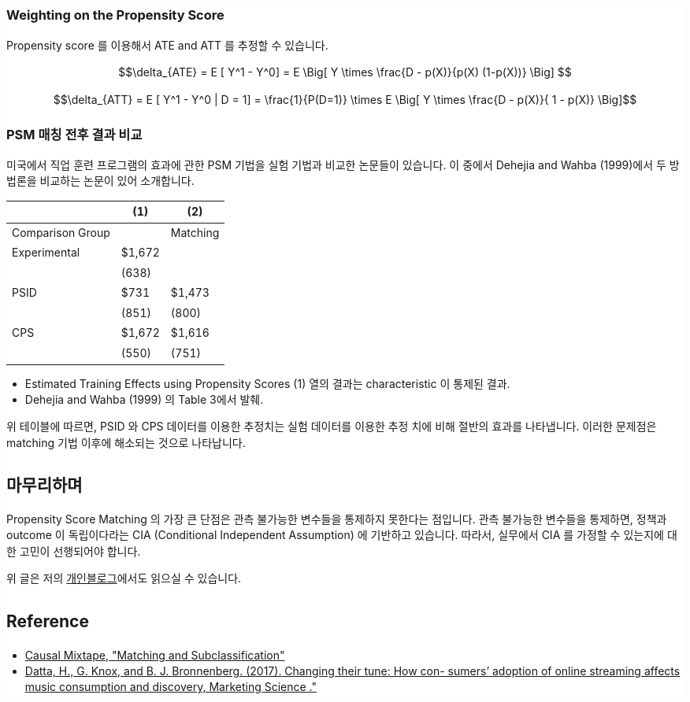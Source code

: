 ### Weighting on the Propensity Score

Propensity score 를 이용해서 ATE and ATT 를 추정할 수 있습니다.

$$\delta_{ATE}  = E [ Y^1 - Y^0] = E \Big[ Y \times \frac{D - p(X)}{p(X) (1-p(X))}   \Big]  $$

$$\delta_{ATT} = E [ Y^1 - Y^0 | D = 1]  = \frac{1}{P(D=1)} \times E \Big[ Y \times \frac{D - p(X)}{ 1 - p(X)} \Big]$$

### PSM 매칭 전후 결과 비교

미국에서 직업 훈련 프로그램의 효과에 관한 PSM 기법을 실험 기법과 비교한 논문들이 있습니다. 이 중에서 Dehejia and Wahba (1999)에서 두 방법론을 비교하는 논문이 있어 소개합니다. 

|    | (1) | (2) | 
| ------ | ------ | ------ |
| Comparison Group   |       | Matching | 
| Experimental | $1,672 |  |
|       | (638) |       |
| PSID | $731 | $1,473 |
|       | (851) | (800) |
| CPS | $1,672 | $1,616 |
|       | (550) | (751) |
- Estimated Training Effects using Propensity Scores (1) 열의 결과는 characteristic 이 통제된 결과.
- Dehejia and Wahba (1999) 의 Table 3에서 발췌. 

위 테이블에 따르면, PSID 와 CPS 데이터를 이용한 추정치는 실험 데이터를 이용한 추정 치에 비해 절반의 효과를 나타냅니다. 이러한 문제점은 matching 기법 이후에 해소되는 것으로 나타납니다. 

## 마무리하며

Propensity Score Matching 의 가장 큰 단점은 관측 불가능한 변수들을 통제하지 못한다는 점입니다. 관측 불가능한 변수들을 통제하면, 정책과 outcome 이 독립이다라는 CIA (Conditional Independent Assumption) 에 기반하고 있습니다. 따라서, 실무에서 CIA 를 가정할 수 있는지에 대한 고민이 선행되어야 합니다. 

위  글은 저의 [개인블로그](https://marvin-ds.tistory.com/24)에서도 읽으실 수 있습니다. 

## Reference

- [Causal Mixtape, "Matching and Subclassification"](https://mixtape.scunning.com/matching-and-subclassification.html)
- [Datta, H., G. Knox, and B. J. Bronnenberg. (2017). Changing their tune: How con- sumers’ adoption of online streaming affects music consumption and discovery, Marketing Science ."](https://pubsonline.informs.org/doi/abs/10.1287/mksc.2017.1051)